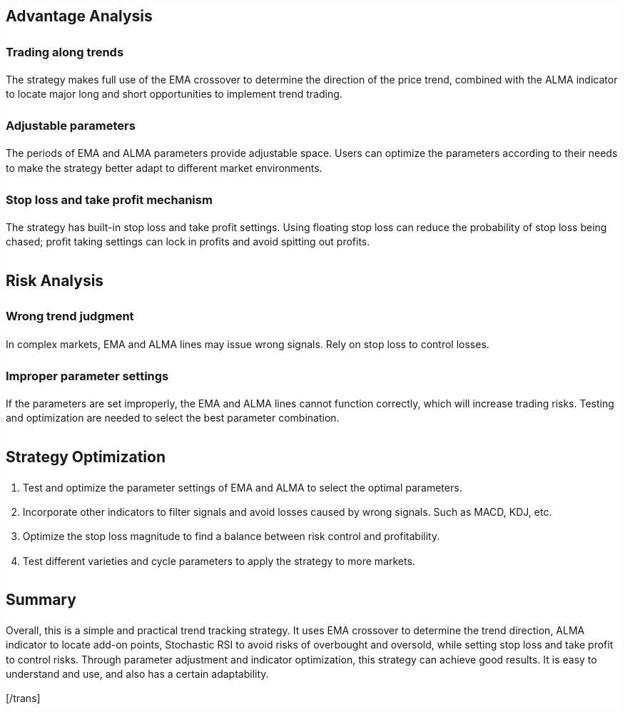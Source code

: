 ## Advantage Analysis  

### Trading along trends  

The strategy makes full use of the EMA crossover to determine the direction of the price trend, combined with the ALMA indicator to locate major long and short opportunities to implement trend trading.  

### Adjustable parameters  

The periods of EMA and ALMA parameters provide adjustable space. Users can optimize the parameters according to their needs to make the strategy better adapt to different market environments.

### Stop loss and take profit mechanism  

The strategy has built-in stop loss and take profit settings. Using floating stop loss can reduce the probability of stop loss being chased; profit taking settings can lock in profits and avoid spitting out profits.

## Risk Analysis   

### Wrong trend judgment   

In complex markets, EMA and ALMA lines may issue wrong signals. Rely on stop loss to control losses.  

### Improper parameter settings  

If the parameters are set improperly, the EMA and ALMA lines cannot function correctly, which will increase trading risks. Testing and optimization are needed to select the best parameter combination.

## Strategy Optimization  

1. Test and optimize the parameter settings of EMA and ALMA to select the optimal parameters.  

2. Incorporate other indicators to filter signals and avoid losses caused by wrong signals. Such as MACD, KDJ, etc.  

3. Optimize the stop loss magnitude to find a balance between risk control and profitability.  

4. Test different varieties and cycle parameters to apply the strategy to more markets.

## Summary  

Overall, this is a simple and practical trend tracking strategy. It uses EMA crossover to determine the trend direction, ALMA indicator to locate add-on points, Stochastic RSI to avoid risks of overbought and oversold, while setting stop loss and take profit to control risks. Through parameter adjustment and indicator optimization, this strategy can achieve good results. It is easy to understand and use, and also has a certain adaptability.

[/trans]

